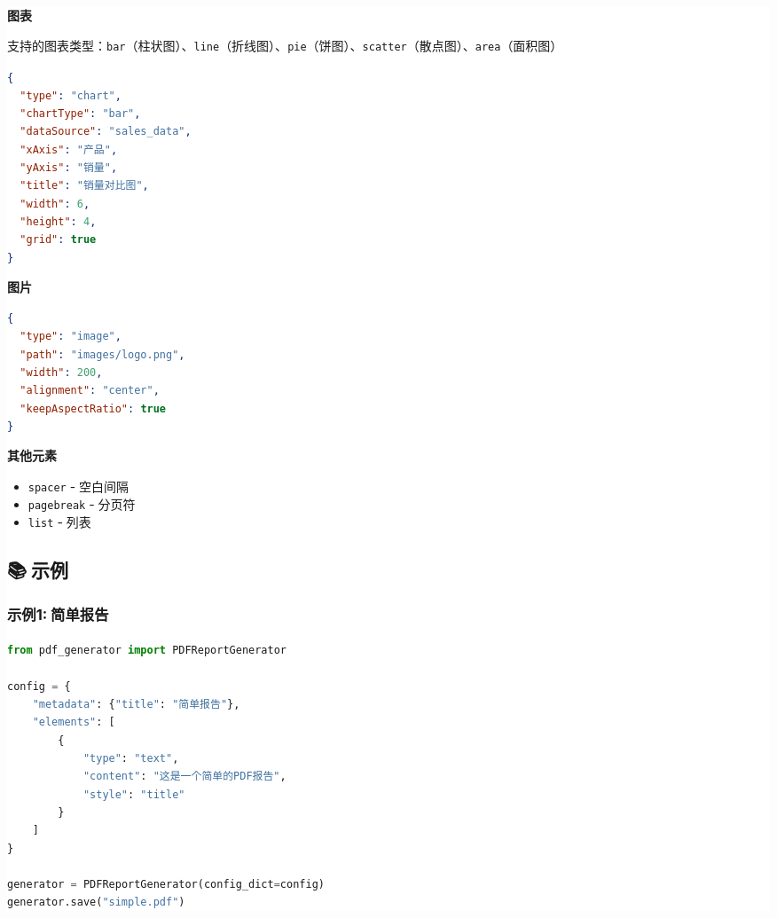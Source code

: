 **图表**

支持的图表类型：`bar`（柱状图）、`line`（折线图）、`pie`（饼图）、`scatter`（散点图）、`area`（面积图）

```json
{
  "type": "chart",
  "chartType": "bar",
  "dataSource": "sales_data",
  "xAxis": "产品",
  "yAxis": "销量",
  "title": "销量对比图",
  "width": 6,
  "height": 4,
  "grid": true
}
```

**图片**
```json
{
  "type": "image",
  "path": "images/logo.png",
  "width": 200,
  "alignment": "center",
  "keepAspectRatio": true
}
```

**其他元素**
- `spacer` - 空白间隔
- `pagebreak` - 分页符
- `list` - 列表

## 📚 示例

### 示例1: 简单报告

```python
from pdf_generator import PDFReportGenerator

config = {
    "metadata": {"title": "简单报告"},
    "elements": [
        {
            "type": "text",
            "content": "这是一个简单的PDF报告",
            "style": "title"
        }
    ]
}

generator = PDFReportGenerator(config_dict=config)
generator.save("simple.pdf")
```
